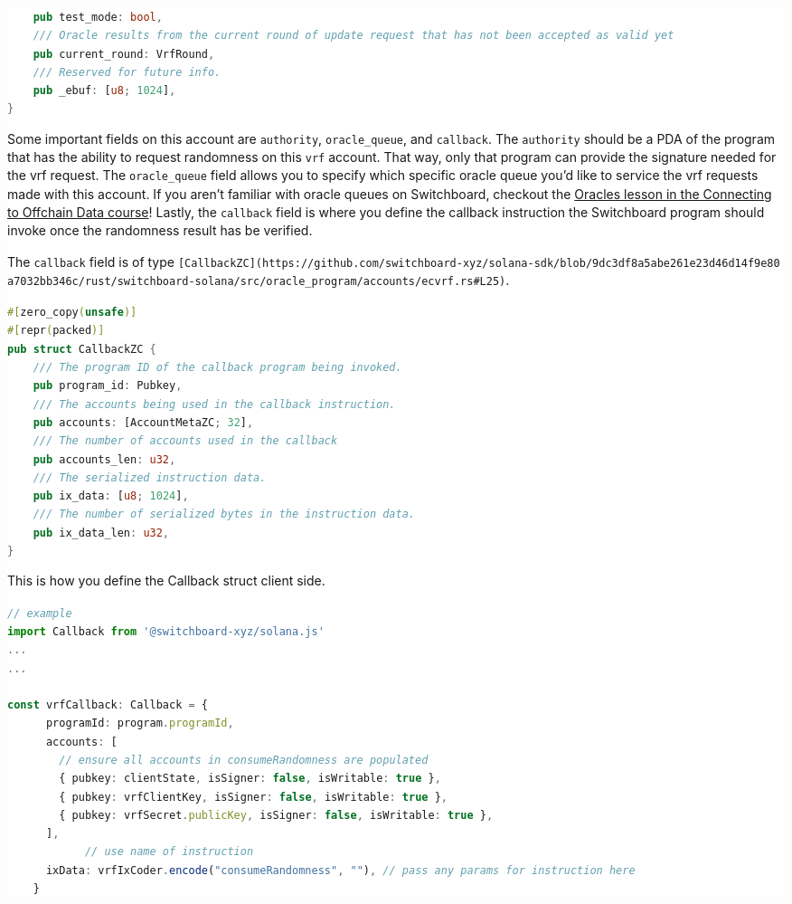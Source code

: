 ```rust
    pub test_mode: bool,
    /// Oracle results from the current round of update request that has not been accepted as valid yet
    pub current_round: VrfRound,
    /// Reserved for future info.
    pub _ebuf: [u8; 1024],
}
```

Some important fields on this account are `authority`, `oracle_queue`, and
`callback`. The `authority` should be a PDA of the program that has the ability
to request randomness on this `vrf` account. That way, only that program can
provide the signature needed for the vrf request. The `oracle_queue` field
allows you to specify which specific oracle queue you’d like to service the vrf
requests made with this account. If you aren’t familiar with oracle queues on
Switchboard, checkout the
[Oracles lesson in the Connecting to Offchain Data course](/content/courses/connecting-to-offchain-data/oracles)!
Lastly, the `callback` field is where you define the callback instruction the
Switchboard program should invoke once the randomness result has be verified.

The `callback` field is of type
`[CallbackZC](https://github.com/switchboard-xyz/solana-sdk/blob/9dc3df8a5abe261e23d46d14f9e80a7032bb346c/rust/switchboard-solana/src/oracle_program/accounts/ecvrf.rs#L25)`.

```rust
#[zero_copy(unsafe)]
#[repr(packed)]
pub struct CallbackZC {
    /// The program ID of the callback program being invoked.
    pub program_id: Pubkey,
    /// The accounts being used in the callback instruction.
    pub accounts: [AccountMetaZC; 32],
    /// The number of accounts used in the callback
    pub accounts_len: u32,
    /// The serialized instruction data.
    pub ix_data: [u8; 1024],
    /// The number of serialized bytes in the instruction data.
    pub ix_data_len: u32,
}
```

This is how you define the Callback struct client side.

```typescript
// example
import Callback from '@switchboard-xyz/solana.js'
...
...

const vrfCallback: Callback = {
      programId: program.programId,
      accounts: [
        // ensure all accounts in consumeRandomness are populated
        { pubkey: clientState, isSigner: false, isWritable: true },
        { pubkey: vrfClientKey, isSigner: false, isWritable: true },
        { pubkey: vrfSecret.publicKey, isSigner: false, isWritable: true },
      ],
			// use name of instruction
      ixData: vrfIxCoder.encode("consumeRandomness", ""), // pass any params for instruction here
    }
```
